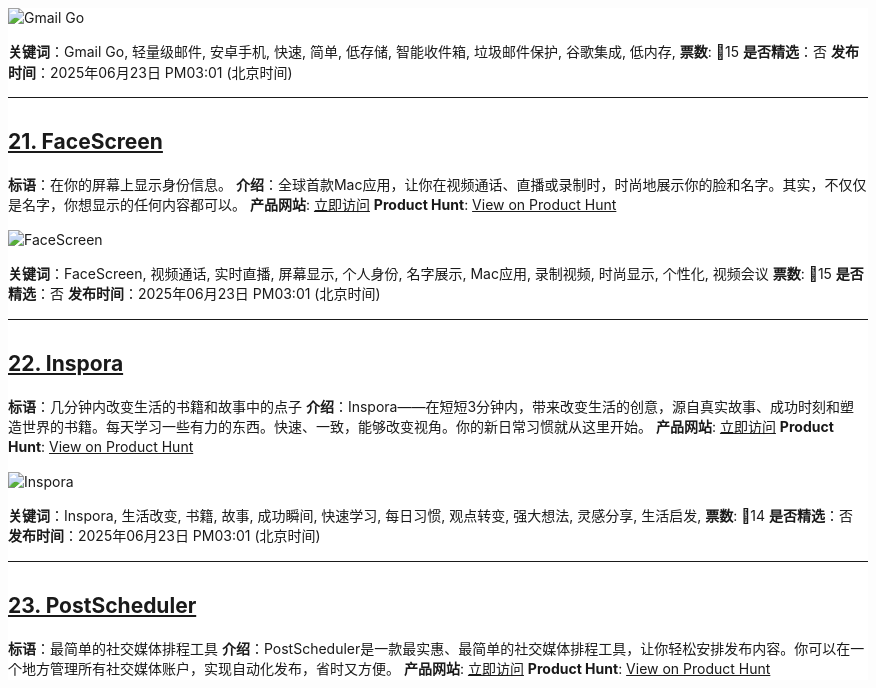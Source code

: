 ![Gmail Go]()

**关键词**：Gmail Go, 轻量级邮件, 安卓手机, 快速, 简单, 低存储, 智能收件箱, 垃圾邮件保护, 谷歌集成, 低内存,
**票数**: 🔺15
**是否精选**：否
**发布时间**：2025年06月23日 PM03:01 (北京时间)

---

## [21. FaceScreen](https://www.producthunt.com/posts/facescreen?utm_campaign=producthunt-api&utm_medium=api-v2&utm_source=Application%3A+daily+ph+%28ID%3A+133301%29)
**标语**：在你的屏幕上显示身份信息。
**介绍**：全球首款Mac应用，让你在视频通话、直播或录制时，时尚地展示你的脸和名字。其实，不仅仅是名字，你想显示的任何内容都可以。
**产品网站**: [立即访问](https://www.producthunt.com/r/R4BOFOKOJYXONR?utm_campaign=producthunt-api&utm_medium=api-v2&utm_source=Application%3A+daily+ph+%28ID%3A+133301%29)
**Product Hunt**: [View on Product Hunt](https://www.producthunt.com/posts/facescreen?utm_campaign=producthunt-api&utm_medium=api-v2&utm_source=Application%3A+daily+ph+%28ID%3A+133301%29)

![FaceScreen]()

**关键词**：FaceScreen, 视频通话, 实时直播, 屏幕显示, 个人身份, 名字展示, Mac应用, 录制视频, 时尚显示, 个性化, 视频会议
**票数**: 🔺15
**是否精选**：否
**发布时间**：2025年06月23日 PM03:01 (北京时间)

---

## [22. Inspora](https://www.producthunt.com/posts/inspora-2?utm_campaign=producthunt-api&utm_medium=api-v2&utm_source=Application%3A+daily+ph+%28ID%3A+133301%29)
**标语**：几分钟内改变生活的书籍和故事中的点子
**介绍**：Inspora——在短短3分钟内，带来改变生活的创意，源自真实故事、成功时刻和塑造世界的书籍。每天学习一些有力的东西。快速、一致，能够改变视角。你的新日常习惯就从这里开始。
**产品网站**: [立即访问](https://www.producthunt.com/r/UGD7ZBCCO7LQDL?utm_campaign=producthunt-api&utm_medium=api-v2&utm_source=Application%3A+daily+ph+%28ID%3A+133301%29)
**Product Hunt**: [View on Product Hunt](https://www.producthunt.com/posts/inspora-2?utm_campaign=producthunt-api&utm_medium=api-v2&utm_source=Application%3A+daily+ph+%28ID%3A+133301%29)

![Inspora]()

**关键词**：Inspora, 生活改变, 书籍, 故事, 成功瞬间, 快速学习, 每日习惯, 观点转变, 强大想法, 灵感分享, 生活启发,
**票数**: 🔺14
**是否精选**：否
**发布时间**：2025年06月23日 PM03:01 (北京时间)

---

## [23. PostScheduler](https://www.producthunt.com/posts/postscheduler?utm_campaign=producthunt-api&utm_medium=api-v2&utm_source=Application%3A+daily+ph+%28ID%3A+133301%29)
**标语**：最简单的社交媒体排程工具
**介绍**：PostScheduler是一款最实惠、最简单的社交媒体排程工具，让你轻松安排发布内容。你可以在一个地方管理所有社交媒体账户，实现自动化发布，省时又方便。
**产品网站**: [立即访问](https://www.producthunt.com/r/B3SNFTPYFQQCOI?utm_campaign=producthunt-api&utm_medium=api-v2&utm_source=Application%3A+daily+ph+%28ID%3A+133301%29)
**Product Hunt**: [View on Product Hunt](https://www.producthunt.com/posts/postscheduler?utm_campaign=producthunt-api&utm_medium=api-v2&utm_source=Application%3A+daily+ph+%28ID%3A+133301%29)
